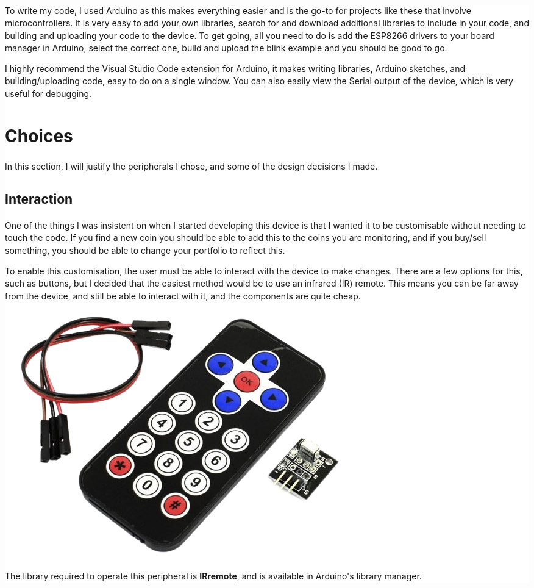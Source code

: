 To write my code, I used [Arduino](https://www.arduino.cc/) as this makes everything easier and is the go-to for projects like these that involve microcontrollers. It is very easy to add your own libraries, search for and download additional libraries to include in your code, and building and uploading your code to the device. To get going, all you need to do is add the ESP8266 drivers to your board manager in Arduino, select the correct one, build and upload the blink example and you should be good to go.

I highly recommend the [Visual Studio Code extension for Arduino](https://github.com/microsoft/vscode-arduino), it makes writing libraries, Arduino sketches, and building/uploading code, easy to do on a single window. You can also easily view the Serial output of the device, which is very useful for debugging.

# Choices

In this section, I will justify the peripherals I chose, and some of the design decisions I made.

## Interaction

One of the things I was insistent on when I started developing this device is that I wanted it to be customisable without needing to touch the code. If you find a new coin you should be able to add this to the coins you are monitoring, and if you buy/sell something, you should be able to change your portfolio to reflect this.

To enable this customisation, the user must be able to interact with the device to make changes. There are a few options for this, such as buttons, but I decided that the easiest method would be to use an infrared (IR) remote. This means you can be far away from the device, and still be able to interact with it, and the components are quite cheap.

![ir.png](/assets/images/a_hands_on_guide_to_building_a_crypto_ticker/ir.png)

The library required to operate this peripheral is **IRremote**, and is available in Arduino's library manager.
